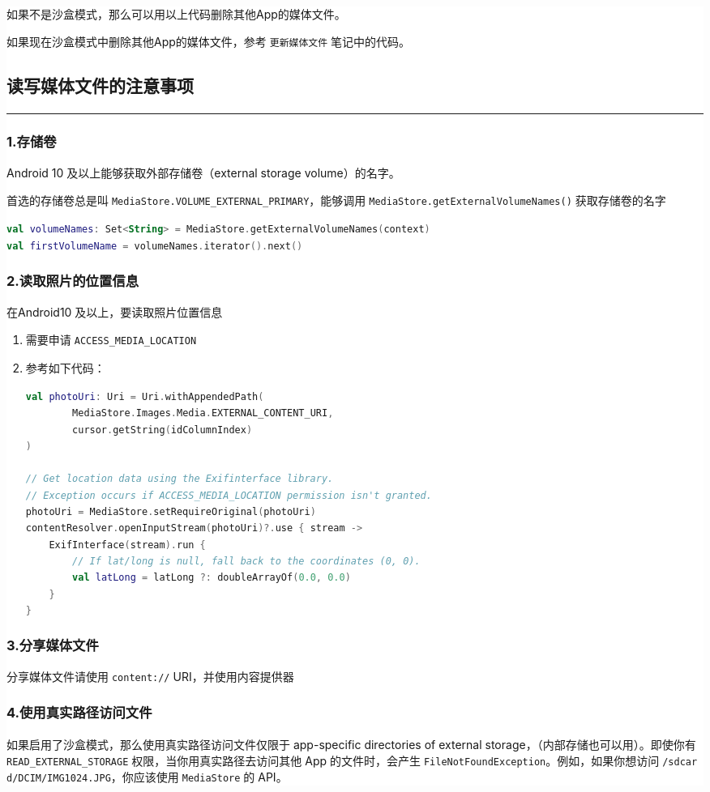 如果不是沙盒模式，那么可以用以上代码删除其他App的媒体文件。

如果现在沙盒模式中删除其他App的媒体文件，参考 `更新媒体文件` 笔记中的代码。



## 读写媒体文件的注意事项

---

### 1.存储卷

Android 10 及以上能够获取外部存储卷（external storage volume）的名字。

首选的存储卷总是叫 `MediaStore.VOLUME_EXTERNAL_PRIMARY`，能够调用 `MediaStore.getExternalVolumeNames()` 获取存储卷的名字

```kotlin
val volumeNames: Set<String> = MediaStore.getExternalVolumeNames(context)
val firstVolumeName = volumeNames.iterator().next()
```

### 2.读取照片的位置信息

在Android10 及以上，要读取照片位置信息

1. 需要申请 `ACCESS_MEDIA_LOCATION` 

2. 参考如下代码：

    ```kotlin
    val photoUri: Uri = Uri.withAppendedPath(
            MediaStore.Images.Media.EXTERNAL_CONTENT_URI,
            cursor.getString(idColumnIndex)
    )
    
    // Get location data using the Exifinterface library.
    // Exception occurs if ACCESS_MEDIA_LOCATION permission isn't granted.
    photoUri = MediaStore.setRequireOriginal(photoUri)
    contentResolver.openInputStream(photoUri)?.use { stream ->
        ExifInterface(stream).run {
            // If lat/long is null, fall back to the coordinates (0, 0).
            val latLong = latLong ?: doubleArrayOf(0.0, 0.0)
        }
    }
    ```

### 3.分享媒体文件

分享媒体文件请使用 `content://` URI，并使用内容提供器

### 4.使用真实路径访问文件

如果启用了沙盒模式，那么使用真实路径访问文件仅限于 app-specific directories of external storage，（内部存储也可以用）。即使你有 `READ_EXTERNAL_STORAGE` 权限，当你用真实路径去访问其他 App 的文件时，会产生 `FileNotFoundException`。例如，如果你想访问 `/sdcard/DCIM/IMG1024.JPG`，你应该使用 `MediaStore` 的 API。
